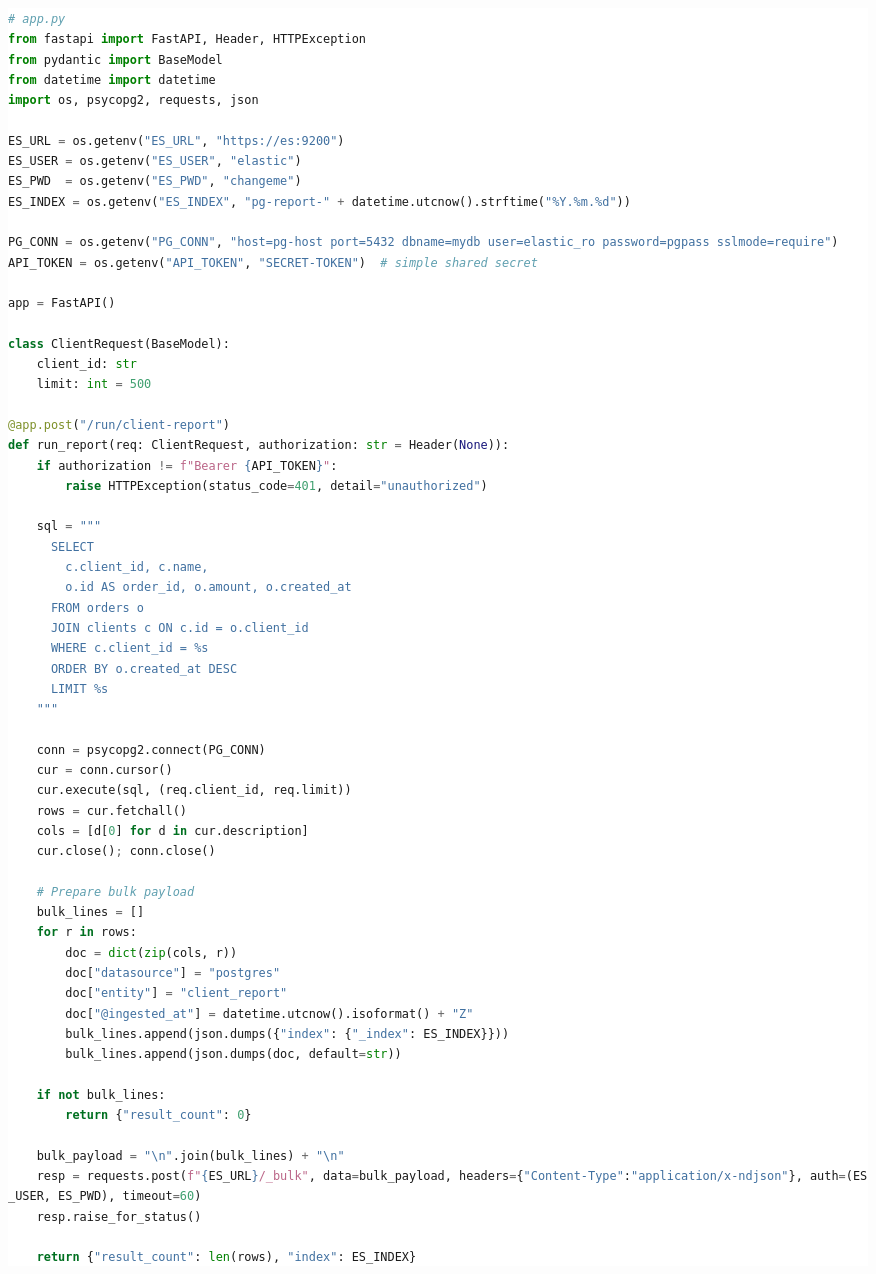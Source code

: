 ```python
# app.py
from fastapi import FastAPI, Header, HTTPException
from pydantic import BaseModel
from datetime import datetime
import os, psycopg2, requests, json

ES_URL = os.getenv("ES_URL", "https://es:9200")
ES_USER = os.getenv("ES_USER", "elastic")
ES_PWD  = os.getenv("ES_PWD", "changeme")
ES_INDEX = os.getenv("ES_INDEX", "pg-report-" + datetime.utcnow().strftime("%Y.%m.%d"))

PG_CONN = os.getenv("PG_CONN", "host=pg-host port=5432 dbname=mydb user=elastic_ro password=pgpass sslmode=require")
API_TOKEN = os.getenv("API_TOKEN", "SECRET-TOKEN")  # simple shared secret

app = FastAPI()

class ClientRequest(BaseModel):
    client_id: str
    limit: int = 500

@app.post("/run/client-report")
def run_report(req: ClientRequest, authorization: str = Header(None)):
    if authorization != f"Bearer {API_TOKEN}":
        raise HTTPException(status_code=401, detail="unauthorized")

    sql = """
      SELECT
        c.client_id, c.name,
        o.id AS order_id, o.amount, o.created_at
      FROM orders o
      JOIN clients c ON c.id = o.client_id
      WHERE c.client_id = %s
      ORDER BY o.created_at DESC
      LIMIT %s
    """

    conn = psycopg2.connect(PG_CONN)
    cur = conn.cursor()
    cur.execute(sql, (req.client_id, req.limit))
    rows = cur.fetchall()
    cols = [d[0] for d in cur.description]
    cur.close(); conn.close()

    # Prepare bulk payload
    bulk_lines = []
    for r in rows:
        doc = dict(zip(cols, r))
        doc["datasource"] = "postgres"
        doc["entity"] = "client_report"
        doc["@ingested_at"] = datetime.utcnow().isoformat() + "Z"
        bulk_lines.append(json.dumps({"index": {"_index": ES_INDEX}}))
        bulk_lines.append(json.dumps(doc, default=str))

    if not bulk_lines:
        return {"result_count": 0}

    bulk_payload = "\n".join(bulk_lines) + "\n"
    resp = requests.post(f"{ES_URL}/_bulk", data=bulk_payload, headers={"Content-Type":"application/x-ndjson"}, auth=(ES_USER, ES_PWD), timeout=60)
    resp.raise_for_status()

    return {"result_count": len(rows), "index": ES_INDEX}
```